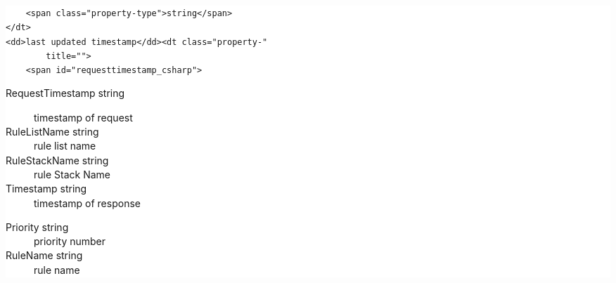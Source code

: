         <span class="property-type">string</span>
    </dt>
    <dd>last updated timestamp</dd><dt class="property-"
            title="">
        <span id="requesttimestamp_csharp">
<a data-swiftype-name="resource-property" data-swiftype-type="text" href="#requesttimestamp_csharp" style="color: inherit; text-decoration: inherit;">Request<wbr>Timestamp</a>
</span>
        <span class="property-indicator"></span>
        <span class="property-type">string</span>
    </dt>
    <dd>timestamp of request</dd><dt class="property-"
            title="">
        <span id="rulelistname_csharp">
<a data-swiftype-name="resource-property" data-swiftype-type="text" href="#rulelistname_csharp" style="color: inherit; text-decoration: inherit;">Rule<wbr>List<wbr>Name</a>
</span>
        <span class="property-indicator"></span>
        <span class="property-type">string</span>
    </dt>
    <dd>rule list name</dd><dt class="property-"
            title="">
        <span id="rulestackname_csharp">
<a data-swiftype-name="resource-property" data-swiftype-type="text" href="#rulestackname_csharp" style="color: inherit; text-decoration: inherit;">Rule<wbr>Stack<wbr>Name</a>
</span>
        <span class="property-indicator"></span>
        <span class="property-type">string</span>
    </dt>
    <dd>rule Stack Name</dd><dt class="property-"
            title="">
        <span id="timestamp_csharp">
<a data-swiftype-name="resource-property" data-swiftype-type="text" href="#timestamp_csharp" style="color: inherit; text-decoration: inherit;">Timestamp</a>
</span>
        <span class="property-indicator"></span>
        <span class="property-type">string</span>
    </dt>
    <dd>timestamp of response</dd></dl>
</pulumi-choosable>
</div>

<div>
<pulumi-choosable type="language" values="go">
<dl class="resources-properties"><dt class="property-"
            title="">
        <span id="priority_go">
<a data-swiftype-name="resource-property" data-swiftype-type="text" href="#priority_go" style="color: inherit; text-decoration: inherit;">Priority</a>
</span>
        <span class="property-indicator"></span>
        <span class="property-type">string</span>
    </dt>
    <dd>priority number</dd><dt class="property-"
            title="">
        <span id="rulename_go">
<a data-swiftype-name="resource-property" data-swiftype-type="text" href="#rulename_go" style="color: inherit; text-decoration: inherit;">Rule<wbr>Name</a>
</span>
        <span class="property-indicator"></span>
        <span class="property-type">string</span>
    </dt>
    <dd>rule name</dd><dt class="property-"
            title="">